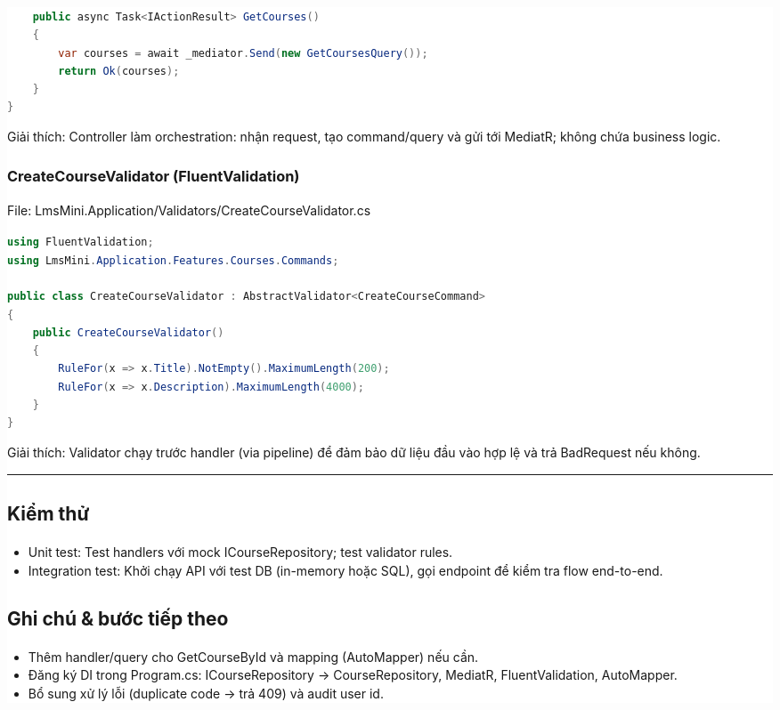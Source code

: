 ```csharp
    public async Task<IActionResult> GetCourses()
    {
        var courses = await _mediator.Send(new GetCoursesQuery());
        return Ok(courses);
    }
}
```
Giải thích: Controller làm orchestration: nhận request, tạo command/query và gửi tới MediatR; không chứa business logic.

### CreateCourseValidator (FluentValidation)
File: LmsMini.Application/Validators/CreateCourseValidator.cs
```csharp
using FluentValidation;
using LmsMini.Application.Features.Courses.Commands;

public class CreateCourseValidator : AbstractValidator<CreateCourseCommand>
{
    public CreateCourseValidator()
    {
        RuleFor(x => x.Title).NotEmpty().MaximumLength(200);
        RuleFor(x => x.Description).MaximumLength(4000);
    }
}
```
Giải thích: Validator chạy trước handler (via pipeline) để đảm bảo dữ liệu đầu vào hợp lệ và trả BadRequest nếu không.

---

## Kiểm thử
- Unit test: Test handlers với mock ICourseRepository; test validator rules.
- Integration test: Khởi chạy API với test DB (in-memory hoặc SQL), gọi endpoint để kiểm tra flow end-to-end.

## Ghi chú & bước tiếp theo
- Thêm handler/query cho GetCourseById và mapping (AutoMapper) nếu cần.
- Đăng ký DI trong Program.cs: ICourseRepository -> CourseRepository, MediatR, FluentValidation, AutoMapper.
- Bổ sung xử lý lỗi (duplicate code → trả 409) và audit user id.
 